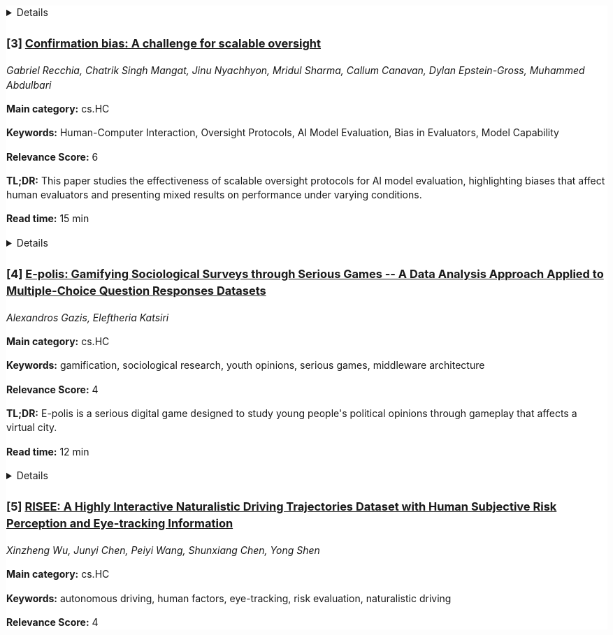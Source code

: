 <details><summary>Details</summary></details>


### [3] [Confirmation bias: A challenge for scalable oversight](https://arxiv.org/abs/2507.19486)

*Gabriel Recchia, Chatrik Singh Mangat, Jinu Nyachhyon, Mridul Sharma, Callum Canavan, Dylan Epstein-Gross, Muhammed Abdulbari*

**Main category:** cs.HC

**Keywords:** Human-Computer Interaction, Oversight Protocols, AI Model Evaluation, Bias in Evaluators, Model Capability

**Relevance Score:** 6

**TL;DR:** This paper studies the effectiveness of scalable oversight protocols for AI model evaluation, highlighting biases that affect human evaluators and presenting mixed results on performance under varying conditions.

**Read time:** 15 min

<details><summary>Details</summary></details>


### [4] [E-polis: Gamifying Sociological Surveys through Serious Games -- A Data Analysis Approach Applied to Multiple-Choice Question Responses Datasets](https://arxiv.org/abs/2507.19488)

*Alexandros Gazis, Eleftheria Katsiri*

**Main category:** cs.HC

**Keywords:** gamification, sociological research, youth opinions, serious games, middleware architecture

**Relevance Score:** 4

**TL;DR:** E-polis is a serious digital game designed to study young people's political opinions through gameplay that affects a virtual city.

**Read time:** 12 min

<details><summary>Details</summary></details>


### [5] [RISEE: A Highly Interactive Naturalistic Driving Trajectories Dataset with Human Subjective Risk Perception and Eye-tracking Information](https://arxiv.org/abs/2507.19490)

*Xinzheng Wu, Junyi Chen, Peiyi Wang, Shunxiang Chen, Yong Shen*

**Main category:** cs.HC

**Keywords:** autonomous driving, human factors, eye-tracking, risk evaluation, naturalistic driving

**Relevance Score:** 4
